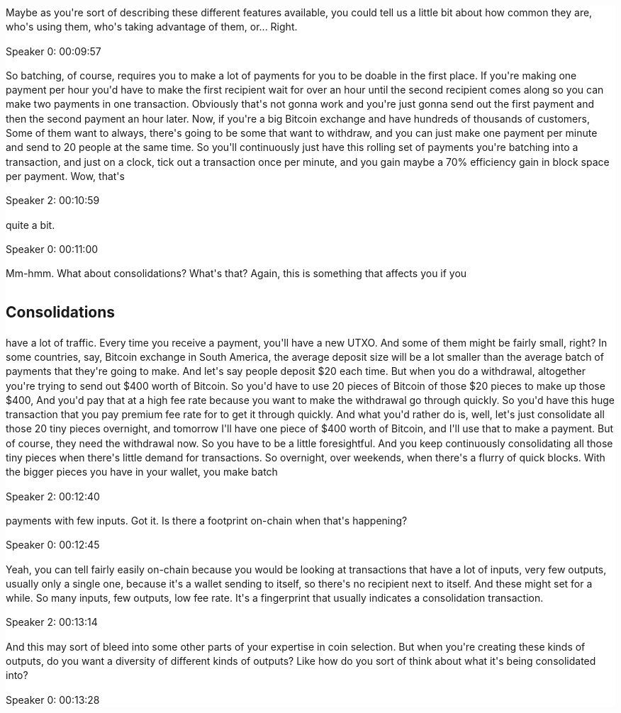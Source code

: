Maybe as you're sort of describing these different features available, you could tell us a little bit about how common they are, who's using them, who's taking advantage of them, or... Right.

Speaker 0: 00:09:57

So batching, of course, requires you to make a lot of payments for you to be doable in the first place. If you're making one payment per hour you'd have to make the first recipient wait for over an hour until the second recipient comes along so you can make two payments in one transaction. Obviously that's not gonna work and you're just gonna send out the first payment and then the second payment an hour later. Now, if you're a big Bitcoin exchange and have hundreds of thousands of customers, Some of them want to always, there's going to be some that want to withdraw, and you can just make one payment per minute and send to 20 people at the same time. So you'll continuously just have this rolling set of payments you're batching into a transaction, and just on a clock, tick out a transaction once per minute, and you gain maybe a 70% efficiency gain in block space per payment. Wow, that's

Speaker 2: 00:10:59

quite a bit.

Speaker 0: 00:11:00

Mm-hmm. What about consolidations? What's that? Again, this is something that affects you if you

## Consolidations

have a lot of traffic. Every time you receive a payment, you'll have a new UTXO. And some of them might be fairly small, right? In some countries, say, Bitcoin exchange in South America, the average deposit size will be a lot smaller than the average batch of payments that they're going to make. And let's say people deposit $20 each time. But when you do a withdrawal, altogether you're trying to send out $400 worth of Bitcoin. So you'd have to use 20 pieces of Bitcoin of those $20 pieces to make up those $400, And you'd pay that at a high fee rate because you want to make the withdrawal go through quickly. So you'd have this huge transaction that you pay premium fee rate for to get it through quickly. And what you'd rather do is, well, let's just consolidate all those 20 tiny pieces overnight, and tomorrow I'll have one piece of $400 worth of Bitcoin, and I'll use that to make a payment. But of course, they need the withdrawal now. So you have to be a little foresightful. And you keep continuously consolidating all those tiny pieces when there's little demand for transactions. So overnight, over weekends, when there's a flurry of quick blocks. With the bigger pieces you have in your wallet, you make batch

Speaker 2: 00:12:40

payments with few inputs. Got it. Is there a footprint on-chain when that's happening?

Speaker 0: 00:12:45

Yeah, you can tell fairly easily on-chain because you would be looking at transactions that have a lot of inputs, very few outputs, usually only a single one, because it's a wallet sending to itself, so there's no recipient next to itself. And these might set for a while. So many inputs, few outputs, low fee rate. It's a fingerprint that usually indicates a consolidation transaction.

Speaker 2: 00:13:14

And this may sort of bleed into some other parts of your expertise in coin selection. But when you're creating these kinds of outputs, do you want a diversity of different kinds of outputs? Like how do you sort of think about what it's being consolidated into?

Speaker 0: 00:13:28

